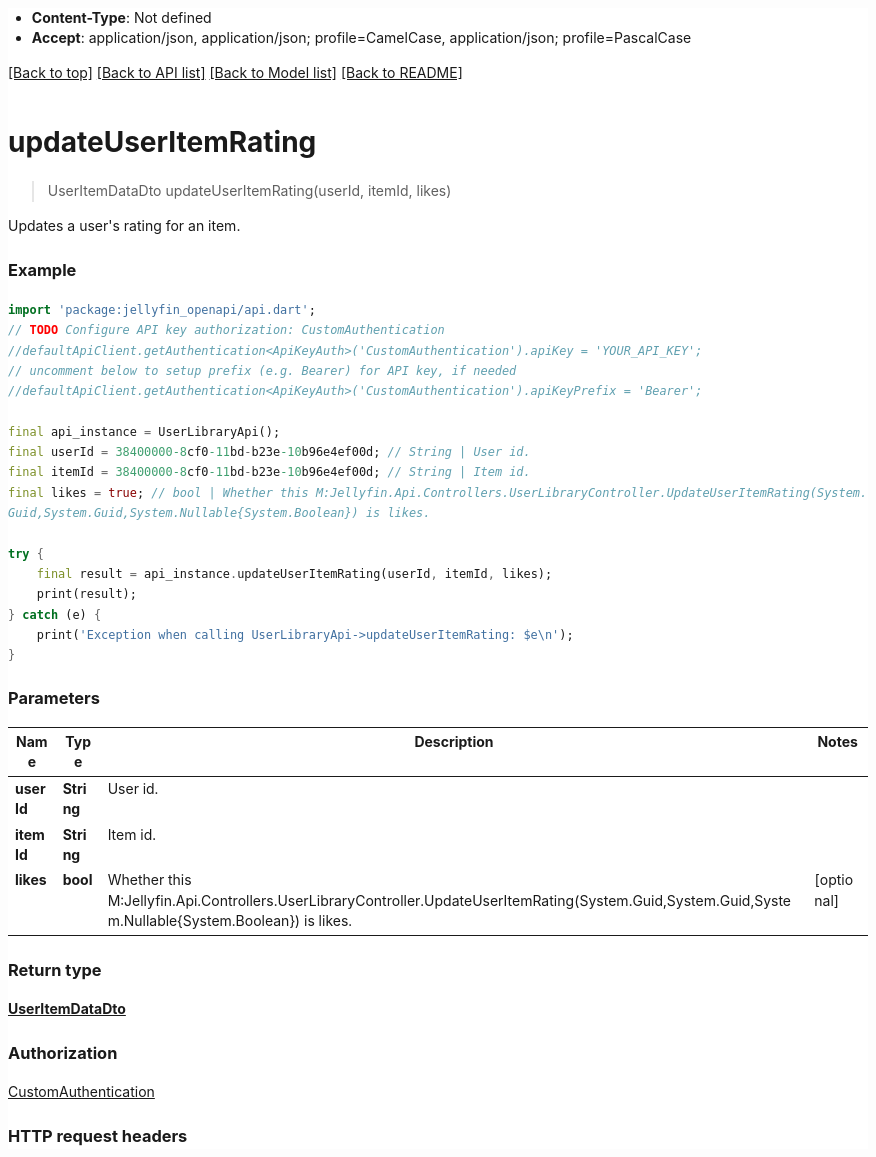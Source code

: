  - **Content-Type**: Not defined
 - **Accept**: application/json, application/json; profile=CamelCase, application/json; profile=PascalCase

[[Back to top]](#) [[Back to API list]](../README.md#documentation-for-api-endpoints) [[Back to Model list]](../README.md#documentation-for-models) [[Back to README]](../README.md)

# **updateUserItemRating**
> UserItemDataDto updateUserItemRating(userId, itemId, likes)

Updates a user's rating for an item.

### Example
```dart
import 'package:jellyfin_openapi/api.dart';
// TODO Configure API key authorization: CustomAuthentication
//defaultApiClient.getAuthentication<ApiKeyAuth>('CustomAuthentication').apiKey = 'YOUR_API_KEY';
// uncomment below to setup prefix (e.g. Bearer) for API key, if needed
//defaultApiClient.getAuthentication<ApiKeyAuth>('CustomAuthentication').apiKeyPrefix = 'Bearer';

final api_instance = UserLibraryApi();
final userId = 38400000-8cf0-11bd-b23e-10b96e4ef00d; // String | User id.
final itemId = 38400000-8cf0-11bd-b23e-10b96e4ef00d; // String | Item id.
final likes = true; // bool | Whether this M:Jellyfin.Api.Controllers.UserLibraryController.UpdateUserItemRating(System.Guid,System.Guid,System.Nullable{System.Boolean}) is likes.

try {
    final result = api_instance.updateUserItemRating(userId, itemId, likes);
    print(result);
} catch (e) {
    print('Exception when calling UserLibraryApi->updateUserItemRating: $e\n');
}
```

### Parameters

Name | Type | Description  | Notes
------------- | ------------- | ------------- | -------------
 **userId** | **String**| User id. | 
 **itemId** | **String**| Item id. | 
 **likes** | **bool**| Whether this M:Jellyfin.Api.Controllers.UserLibraryController.UpdateUserItemRating(System.Guid,System.Guid,System.Nullable{System.Boolean}) is likes. | [optional] 

### Return type

[**UserItemDataDto**](UserItemDataDto.md)

### Authorization

[CustomAuthentication](../README.md#CustomAuthentication)

### HTTP request headers
